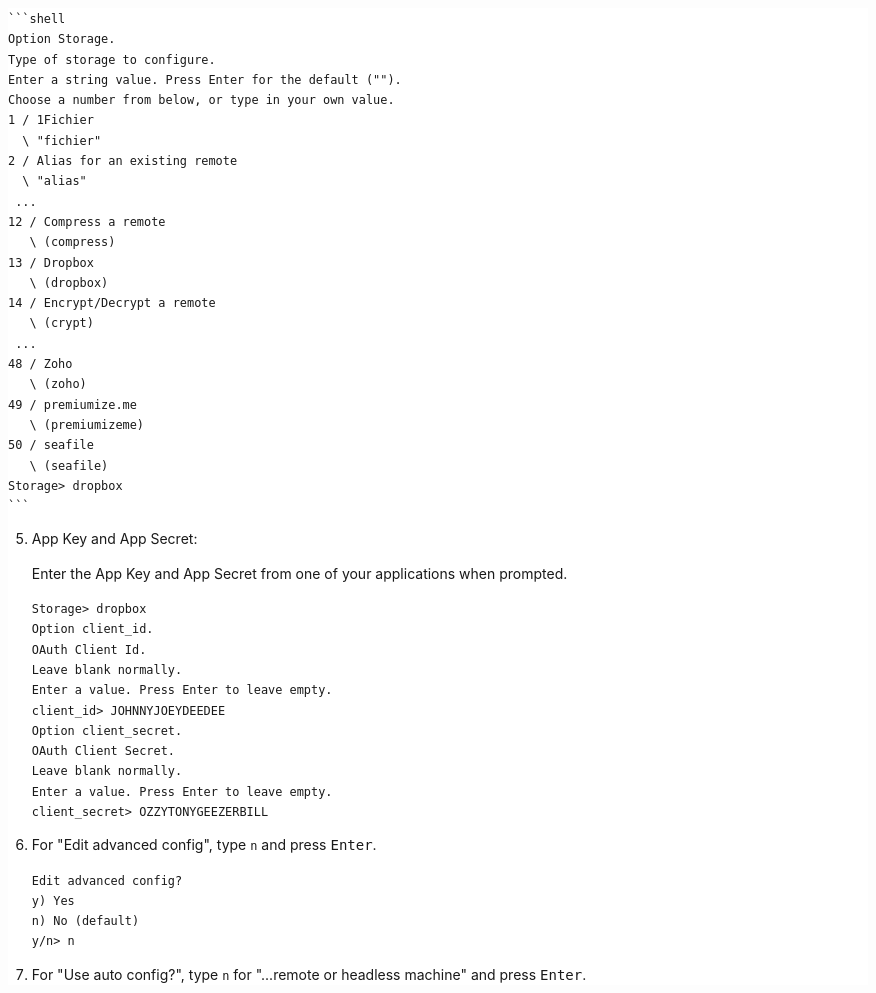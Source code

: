     ```shell
    Option Storage.
    Type of storage to configure.
    Enter a string value. Press Enter for the default ("").
    Choose a number from below, or type in your own value.
    1 / 1Fichier
      \ "fichier"
    2 / Alias for an existing remote
      \ "alias"
     ...
    12 / Compress a remote
       \ (compress)
    13 / Dropbox
       \ (dropbox)
    14 / Encrypt/Decrypt a remote
       \ (crypt)
     ...
    48 / Zoho
       \ (zoho)
    49 / premiumize.me
       \ (premiumizeme)
    50 / seafile
       \ (seafile)
    Storage> dropbox
    ```

5. App Key and App Secret:

    Enter the App Key and App Secret from one of your applications when prompted.

    ```shell
    Storage> dropbox
    Option client_id.
    OAuth Client Id.
    Leave blank normally.
    Enter a value. Press Enter to leave empty.
    client_id> JOHNNYJOEYDEEDEE
    Option client_secret.
    OAuth Client Secret.
    Leave blank normally.
    Enter a value. Press Enter to leave empty.
    client_secret> OZZYTONYGEEZERBILL
    ```

6. For "Edit advanced config", type `n` and press <kbd class="platform-all">Enter</kbd>.

    ```shell
    Edit advanced config?
    y) Yes
    n) No (default)
    y/n> n
    ```

7. For "Use auto config?", type `n` for "...remote or headless machine" and press <kbd class="platform-all">Enter</kbd>.
